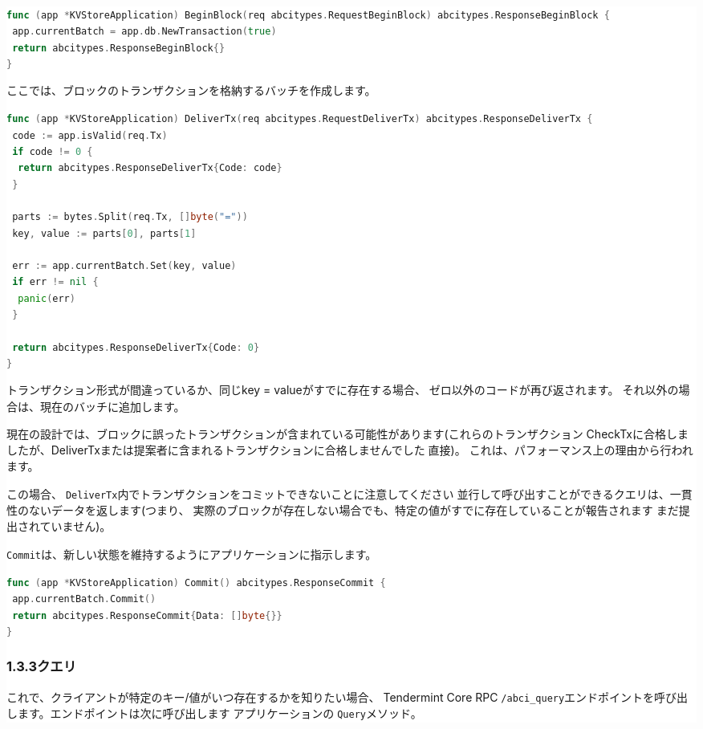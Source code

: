 ```go
func (app *KVStoreApplication) BeginBlock(req abcitypes.RequestBeginBlock) abcitypes.ResponseBeginBlock {
 app.currentBatch = app.db.NewTransaction(true)
 return abcitypes.ResponseBeginBlock{}
}

```

ここでは、ブロックのトランザクションを格納するバッチを作成します。

```go
func (app *KVStoreApplication) DeliverTx(req abcitypes.RequestDeliverTx) abcitypes.ResponseDeliverTx {
 code := app.isValid(req.Tx)
 if code != 0 {
  return abcitypes.ResponseDeliverTx{Code: code}
 }

 parts := bytes.Split(req.Tx, []byte("="))
 key, value := parts[0], parts[1]

 err := app.currentBatch.Set(key, value)
 if err != nil {
  panic(err)
 }

 return abcitypes.ResponseDeliverTx{Code: 0}
}
```

トランザクション形式が間違っているか、同じkey = valueがすでに存在する場合、
ゼロ以外のコードが再び返されます。 それ以外の場合は、現在のバッチに追加します。

現在の設計では、ブロックに誤ったトランザクションが含まれている可能性があります(これらのトランザクション
CheckTxに合格しましたが、DeliverTxまたは提案者に含まれるトランザクションに合格しませんでした
直接)。 これは、パフォーマンス上の理由から行われます。

この場合、 `DeliverTx`内でトランザクションをコミットできないことに注意してください
並行して呼び出すことができるクエリは、一貫性のないデータを返します(つまり、
実際のブロックが存在しない場合でも、特定の値がすでに存在していることが報告されます
まだ提出されていません)。

`Commit`は、新しい状態を維持するようにアプリケーションに指示します。

```go
func (app *KVStoreApplication) Commit() abcitypes.ResponseCommit {
 app.currentBatch.Commit()
 return abcitypes.ResponseCommit{Data: []byte{}}
}
```

### 1.3.3クエリ

これで、クライアントが特定のキー/値がいつ存在するかを知りたい場合、
Tendermint Core RPC `/abci_query`エンドポイントを呼び出します。エンドポイントは次に呼び出します
アプリケーションの `Query`メソッド。
